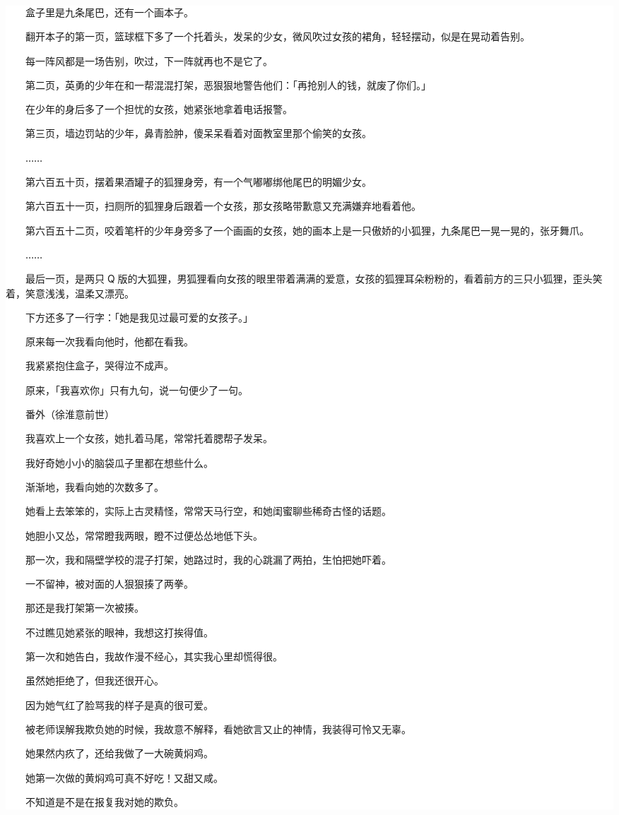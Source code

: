 &emsp;&emsp;盒子里是九条尾巴，还有一个画本子。  
  
&emsp;&emsp;翻开本子的第一页，篮球框下多了一个托着头，发呆的少女，微风吹过女孩的裙角，轻轻摆动，似是在晃动着告别。  
  
&emsp;&emsp;每一阵风都是一场告别，吹过，下一阵就再也不是它了。  
  
&emsp;&emsp;第二页，英勇的少年在和一帮混混打架，恶狠狠地警告他们：「再抢别人的钱，就废了你们。」  
  
&emsp;&emsp;在少年的身后多了一个担忧的女孩，她紧张地拿着电话报警。  
  
&emsp;&emsp;第三页，墙边罚站的少年，鼻青脸肿，傻呆呆看着对面教室里那个偷笑的女孩。  
  
&emsp;&emsp;……  
  
&emsp;&emsp;第六百五十页，摆着果酒罐子的狐狸身旁，有一个气嘟嘟绑他尾巴的明媚少女。  
  
&emsp;&emsp;第六百五十一页，扫厕所的狐狸身后跟着一个女孩，那女孩略带歉意又充满嫌弃地看着他。  
  
&emsp;&emsp;第六百五十二页，咬着笔杆的少年身旁多了一个画画的女孩，她的画本上是一只傲娇的小狐狸，九条尾巴一晃一晃的，张牙舞爪。  
  
&emsp;&emsp;……  
  
&emsp;&emsp;最后一页，是两只 Q 版的大狐狸，男狐狸看向女孩的眼里带着满满的爱意，女孩的狐狸耳朵粉粉的，看着前方的三只小狐狸，歪头笑着，笑意浅浅，温柔又漂亮。  
  
&emsp;&emsp;下方还多了一行字：「她是我见过最可爱的女孩子。」  
  
&emsp;&emsp;原来每一次我看向他时，他都在看我。  
  
&emsp;&emsp;我紧紧抱住盒子，哭得泣不成声。  
  
&emsp;&emsp;原来，「我喜欢你」只有九句，说一句便少了一句。  
  
&emsp;&emsp;番外（徐淮意前世）  
  
&emsp;&emsp;我喜欢上一个女孩，她扎着马尾，常常托着腮帮子发呆。  
  
&emsp;&emsp;我好奇她小小的脑袋瓜子里都在想些什么。  
  
&emsp;&emsp;渐渐地，我看向她的次数多了。  
  
&emsp;&emsp;她看上去笨笨的，实际上古灵精怪，常常天马行空，和她闺蜜聊些稀奇古怪的话题。  
  
&emsp;&emsp;她胆小又怂，常常瞪我两眼，瞪不过便怂怂地低下头。  
  
&emsp;&emsp;那一次，我和隔壁学校的混子打架，她路过时，我的心跳漏了两拍，生怕把她吓着。  
  
&emsp;&emsp;一不留神，被对面的人狠狠揍了两拳。  
  
&emsp;&emsp;那还是我打架第一次被揍。  
  
&emsp;&emsp;不过瞧见她紧张的眼神，我想这打挨得值。  
  
&emsp;&emsp;第一次和她告白，我故作漫不经心，其实我心里却慌得很。  
  
&emsp;&emsp;虽然她拒绝了，但我还很开心。  
  
&emsp;&emsp;因为她气红了脸骂我的样子是真的很可爱。  
  
&emsp;&emsp;被老师误解我欺负她的时候，我故意不解释，看她欲言又止的神情，我装得可怜又无辜。  
  
&emsp;&emsp;她果然内疚了，还给我做了一大碗黄焖鸡。  
  
&emsp;&emsp;她第一次做的黄焖鸡可真不好吃！又甜又咸。  
  
&emsp;&emsp;不知道是不是在报复我对她的欺负。  
  